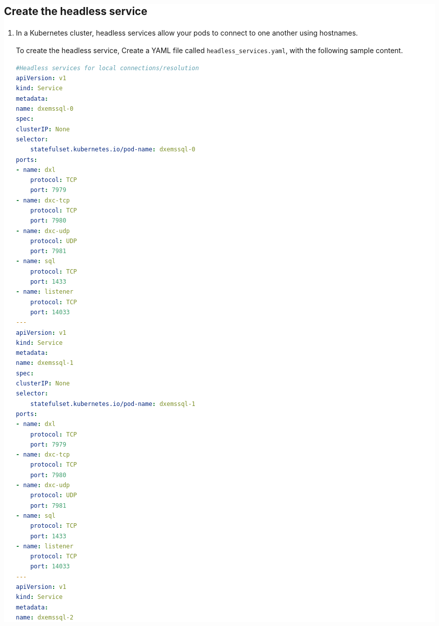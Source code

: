 ## Create the headless service

1. In a Kubernetes cluster, headless services allow your pods to connect to one another using hostnames.

   To create the headless service, Create a YAML file called `headless_services.yaml`, with the following sample content.

   ```yaml
   #Headless services for local connections/resolution
   apiVersion: v1
   kind: Service
   metadata:
   name: dxemssql-0
   spec:
   clusterIP: None
   selector:
       statefulset.kubernetes.io/pod-name: dxemssql-0
   ports:
   - name: dxl
       protocol: TCP
       port: 7979
   - name: dxc-tcp
       protocol: TCP
       port: 7980
   - name: dxc-udp
       protocol: UDP
       port: 7981
   - name: sql
       protocol: TCP
       port: 1433
   - name: listener
       protocol: TCP
       port: 14033
   ---
   apiVersion: v1
   kind: Service
   metadata:
   name: dxemssql-1
   spec:
   clusterIP: None
   selector:
       statefulset.kubernetes.io/pod-name: dxemssql-1
   ports:
   - name: dxl
       protocol: TCP
       port: 7979
   - name: dxc-tcp
       protocol: TCP
       port: 7980
   - name: dxc-udp
       protocol: UDP
       port: 7981
   - name: sql
       protocol: TCP
       port: 1433
   - name: listener
       protocol: TCP
       port: 14033
   ---
   apiVersion: v1
   kind: Service
   metadata:
   name: dxemssql-2
   ```